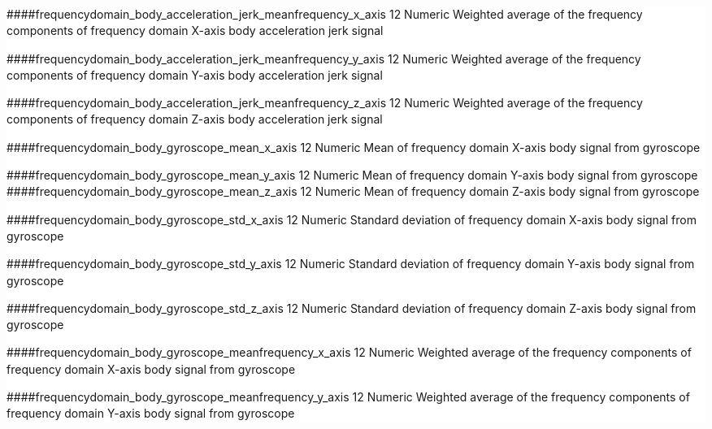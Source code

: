 ####frequencydomain_body_acceleration_jerk_meanfrequency_x_axis
		12
		Numeric
		Weighted average of the frequency components of frequency domain X-axis body acceleration jerk signal

####frequencydomain_body_acceleration_jerk_meanfrequency_y_axis
		12
		Numeric
		Weighted average of the frequency components of frequency domain Y-axis body acceleration jerk signal

####frequencydomain_body_acceleration_jerk_meanfrequency_z_axis
		12
		Numeric
		Weighted average of the frequency components of frequency domain Z-axis body acceleration jerk signal

####frequencydomain_body_gyroscope_mean_x_axis
		12
		Numeric
		Mean of frequency domain X-axis body signal from gyroscope

####frequencydomain_body_gyroscope_mean_y_axis
		12
		Numeric
		Mean of frequency domain Y-axis body signal from gyroscope
####frequencydomain_body_gyroscope_mean_z_axis
		12
		Numeric
		Mean of frequency domain Z-axis body signal from gyroscope

####frequencydomain_body_gyroscope_std_x_axis
		12
		Numeric
		Standard deviation of frequency domain X-axis body signal from gyroscope

####frequencydomain_body_gyroscope_std_y_axis
		12
		Numeric
		Standard deviation of frequency domain Y-axis body signal from gyroscope

####frequencydomain_body_gyroscope_std_z_axis
		12
		Numeric
		Standard deviation of frequency domain Z-axis body signal from gyroscope

####frequencydomain_body_gyroscope_meanfrequency_x_axis
		12
		Numeric
		Weighted average of the frequency components of frequency domain X-axis body signal from gyroscope

####frequencydomain_body_gyroscope_meanfrequency_y_axis
		12
		Numeric
		Weighted average of the frequency components of frequency domain Y-axis body signal from gyroscope
